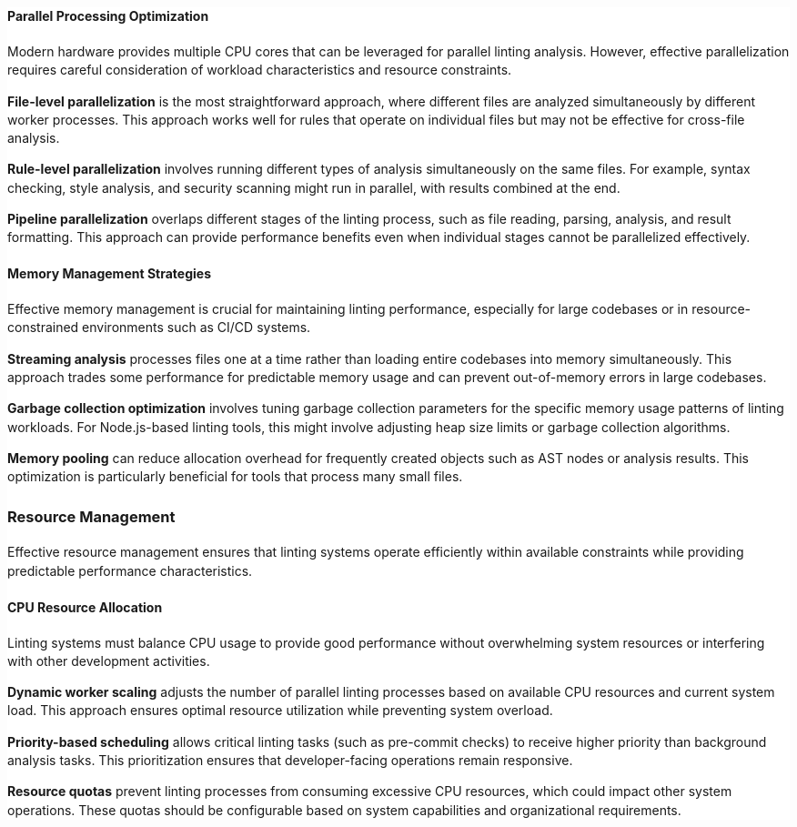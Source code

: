 #### Parallel Processing Optimization

Modern hardware provides multiple CPU cores that can be leveraged for parallel linting analysis. However, effective parallelization requires careful consideration of workload characteristics and resource constraints.

**File-level parallelization** is the most straightforward approach, where different files are analyzed simultaneously by different worker processes. This approach works well for rules that operate on individual files but may not be effective for cross-file analysis.

**Rule-level parallelization** involves running different types of analysis simultaneously on the same files. For example, syntax checking, style analysis, and security scanning might run in parallel, with results combined at the end.

**Pipeline parallelization** overlaps different stages of the linting process, such as file reading, parsing, analysis, and result formatting. This approach can provide performance benefits even when individual stages cannot be parallelized effectively.

#### Memory Management Strategies

Effective memory management is crucial for maintaining linting performance, especially for large codebases or in resource-constrained environments such as CI/CD systems.

**Streaming analysis** processes files one at a time rather than loading entire codebases into memory simultaneously. This approach trades some performance for predictable memory usage and can prevent out-of-memory errors in large codebases.

**Garbage collection optimization** involves tuning garbage collection parameters for the specific memory usage patterns of linting workloads. For Node.js-based linting tools, this might involve adjusting heap size limits or garbage collection algorithms.

**Memory pooling** can reduce allocation overhead for frequently created objects such as AST nodes or analysis results. This optimization is particularly beneficial for tools that process many small files.

### Resource Management

Effective resource management ensures that linting systems operate efficiently within available constraints while providing predictable performance characteristics.

#### CPU Resource Allocation

Linting systems must balance CPU usage to provide good performance without overwhelming system resources or interfering with other development activities.

**Dynamic worker scaling** adjusts the number of parallel linting processes based on available CPU resources and current system load. This approach ensures optimal resource utilization while preventing system overload.

**Priority-based scheduling** allows critical linting tasks (such as pre-commit checks) to receive higher priority than background analysis tasks. This prioritization ensures that developer-facing operations remain responsive.

**Resource quotas** prevent linting processes from consuming excessive CPU resources, which could impact other system operations. These quotas should be configurable based on system capabilities and organizational requirements.
